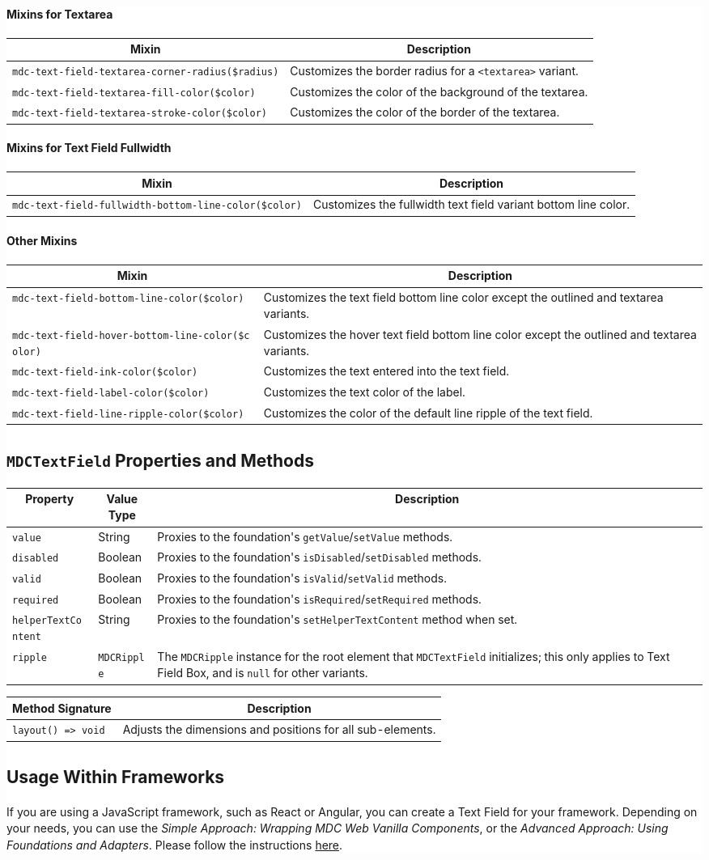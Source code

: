 #### Mixins for Textarea

Mixin | Description
--- | ---
`mdc-text-field-textarea-corner-radius($radius)` | Customizes the border radius for a `<textarea>` variant.
`mdc-text-field-textarea-fill-color($color)` | Customizes the color of the background of the textarea.
`mdc-text-field-textarea-stroke-color($color)` | Customizes the color of the border of the textarea.


#### Mixins for Text Field Fullwidth

Mixin | Description
--- | ---
`mdc-text-field-fullwidth-bottom-line-color($color)` | Customizes the fullwidth text field variant bottom line color.

#### Other Mixins
Mixin | Description
--- | ---
`mdc-text-field-bottom-line-color($color)` | Customizes the text field bottom line color except the outlined and textarea variants.
`mdc-text-field-hover-bottom-line-color($color)` | Customizes the hover text field bottom line color except the outlined and textarea variants.
`mdc-text-field-ink-color($color)` | Customizes the text entered into the text field.
`mdc-text-field-label-color($color)` | Customizes the text color of the label.
`mdc-text-field-line-ripple-color($color)` | Customizes the color of the default line ripple of the text field.

## `MDCTextField` Properties and Methods

Property | Value Type | Description
--- | --- | ---
`value` | String | Proxies to the foundation's `getValue`/`setValue` methods.
`disabled` | Boolean | Proxies to the foundation's `isDisabled`/`setDisabled` methods.
`valid` | Boolean | Proxies to the foundation's `isValid`/`setValid` methods.
`required` | Boolean | Proxies to the foundation's `isRequired`/`setRequired` methods.
`helperTextContent` | String | Proxies to the foundation's `setHelperTextContent` method when set.
`ripple` | `MDCRipple` | The `MDCRipple` instance for the root element that `MDCTextField` initializes; this only applies to Text Field Box, and is `null` for other variants.

Method Signature | Description
--- | ---
`layout() => void` | Adjusts the dimensions and positions for all sub-elements.

## Usage Within Frameworks

If you are using a JavaScript framework, such as React or Angular, you can create a Text Field for your framework. Depending on your needs, you can use the _Simple Approach: Wrapping MDC Web Vanilla Components_, or the _Advanced Approach: Using Foundations and Adapters_. Please follow the instructions [here](../../docs/integrating-into-frameworks.md).
